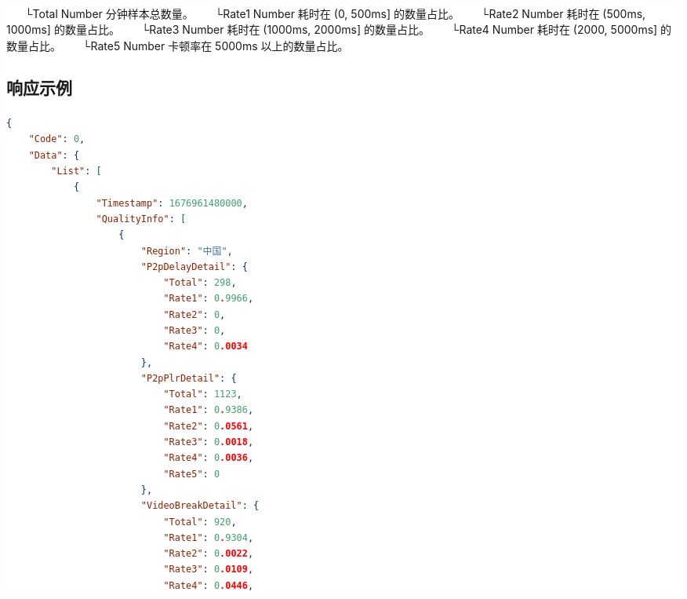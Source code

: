 <td>&nbsp;&nbsp;&nbsp;&nbsp;&nbsp;&nbsp;└Total</td>
<td>Number</td>
<td>分钟样本总数量。</td>
</tr>
<tr data-row-level="5-1-2-8-2">
<td>&nbsp;&nbsp;&nbsp;&nbsp;&nbsp;&nbsp;└Rate1</td>
<td>Number</td>
<td>耗时在 (0, 500ms] 的数量占比。</td>
</tr>
<tr data-row-level="5-1-2-8-3">
<td>&nbsp;&nbsp;&nbsp;&nbsp;&nbsp;&nbsp;└Rate2</td>
<td>Number</td>
<td>耗时在 (500ms, 1000ms] 的数量占比。</td>
</tr>
<tr data-row-level="5-1-2-8-4">
<td>&nbsp;&nbsp;&nbsp;&nbsp;&nbsp;&nbsp;└Rate3</td>
<td>Number</td>
<td>耗时在 (1000ms, 2000ms] 的数量占比。</td>
</tr>
<tr data-row-level="5-1-2-8-5">
<td>&nbsp;&nbsp;&nbsp;&nbsp;&nbsp;&nbsp;└Rate4</td>
<td>Number</td>
<td>耗时在 (2000, 5000ms] 的数量占比。</td>
</tr>
<tr data-row-level="5-1-2-8-6">
<td>&nbsp;&nbsp;&nbsp;&nbsp;&nbsp;&nbsp;└Rate5</td>
<td>Number</td>
<td>卡顿率在 5000ms 以上的数量占比。</td>
</tr>
</tbody></table>

## 响应示例

```json
{
    "Code": 0,
    "Data": {
        "List": [
            {
                "Timestamp": 1676961480000,
                "QualityInfo": [
                    {
                        "Region": "中国",
                        "P2pDelayDetail": {
                            "Total": 298,
                            "Rate1": 0.9966,
                            "Rate2": 0,
                            "Rate3": 0,
                            "Rate4": 0.0034
                        },
                        "P2pPlrDetail": {
                            "Total": 1123,
                            "Rate1": 0.9386,
                            "Rate2": 0.0561,
                            "Rate3": 0.0018,
                            "Rate4": 0.0036,
                            "Rate5": 0
                        },
                        "VideoBreakDetail": {
                            "Total": 920,
                            "Rate1": 0.9304,
                            "Rate2": 0.0022,
                            "Rate3": 0.0109,
                            "Rate4": 0.0446,
```
